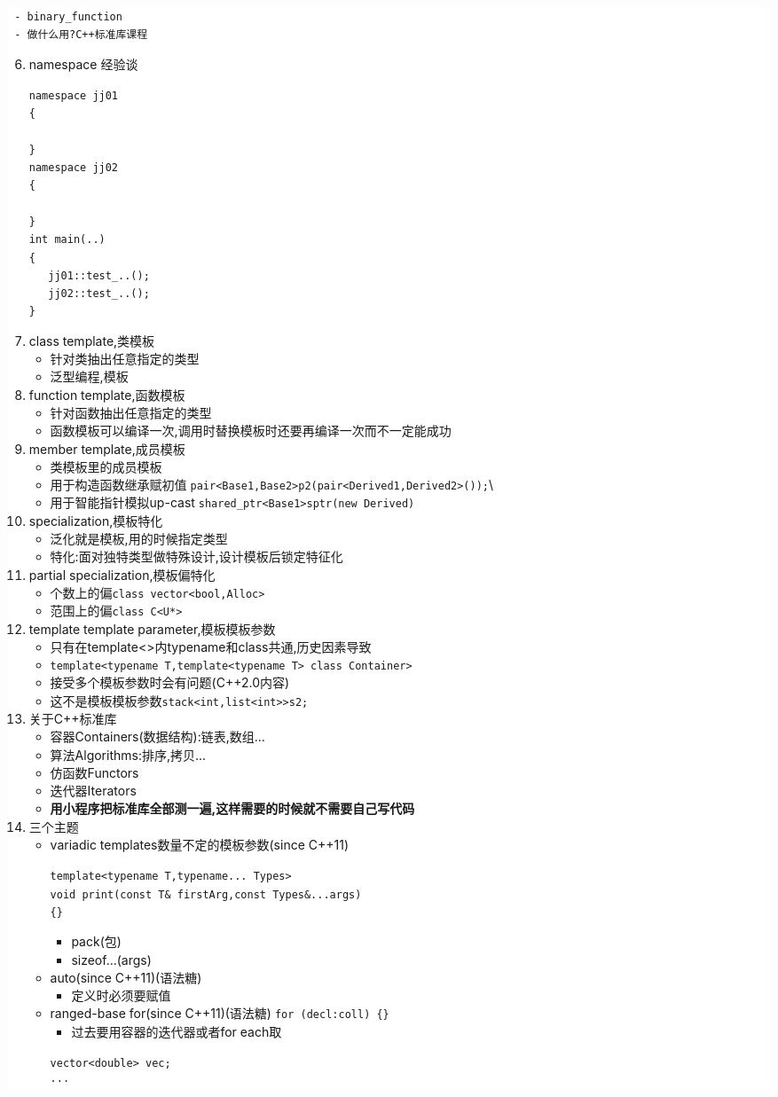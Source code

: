      - binary_function
     - 做什么用?C++标准库课程
6. namespace 经验谈
   ```
   namespace jj01
   {

   }
   namespace jj02
   {

   }
   int main(..)
   {
      jj01::test_..();
      jj02::test_..();
   }
   ```
7. class template,类模板
   - 针对类抽出任意指定的类型
   - 泛型编程,模板
8. function template,函数模板
   - 针对函数抽出任意指定的类型
   - 函数模板可以编译一次,调用时替换模板时还要再编译一次而不一定能成功
9. member template,成员模板
   - 类模板里的成员模板
   - 用于构造函数继承赋初值
   `pair<Base1,Base2>p2(pair<Derived1,Derived2>());`\
   - 用于智能指针模拟up-cast
   `shared_ptr<Base1>sptr(new Derived)`
10. specialization,模板特化
    - 泛化就是模板,用的时候指定类型
    - 特化:面对独特类型做特殊设计,设计模板后锁定特征化
11. partial specialization,模板偏特化
    - 个数上的偏`class vector<bool,Alloc>`
    - 范围上的偏`class C<U*>`
12. template template parameter,模板模板参数
    - 只有在template<>内typename和class共通,历史因素导致
    - `template<typename T,template<typename T> class Container>`
    - 接受多个模板参数时会有问题(C++2.0内容)
    - 这不是模板模板参数`stack<int,list<int>>s2;`
13. 关于C++标准库
    - 容器Containers(数据结构):链表,数组...
    - 算法Algorithms:排序,拷贝...
    - 仿函数Functors
    - 迭代器Iterators
    - **用小程序把标准库全部测一遍,这样需要的时候就不需要自己写代码**
14. 三个主题
    - variadic templates数量不定的模板参数(since C++11)
      ```
      template<typename T,typename... Types>
      void print(const T& firstArg,const Types&...args)
      {}
      ```
        - pack(包)
        - sizeof...(args)
    - auto(since C++11)(语法糖)
        - 定义时必须要赋值
    - ranged-base for(since C++11)(语法糖)
      `for (decl:coll) {}`
        - 过去要用容器的迭代器或者for each取
      ```
      vector<double> vec;
      ···